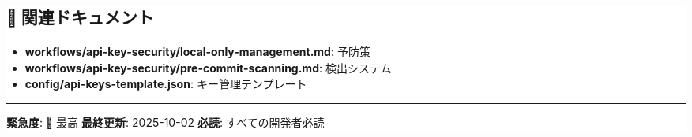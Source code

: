 
## 🔗 関連ドキュメント

- **workflows/api-key-security/local-only-management.md**: 予防策
- **workflows/api-key-security/pre-commit-scanning.md**: 検出システム
- **config/api-keys-template.json**: キー管理テンプレート

---

**緊急度**: 🚨 最高
**最終更新**: 2025-10-02
**必読**: すべての開発者必読
